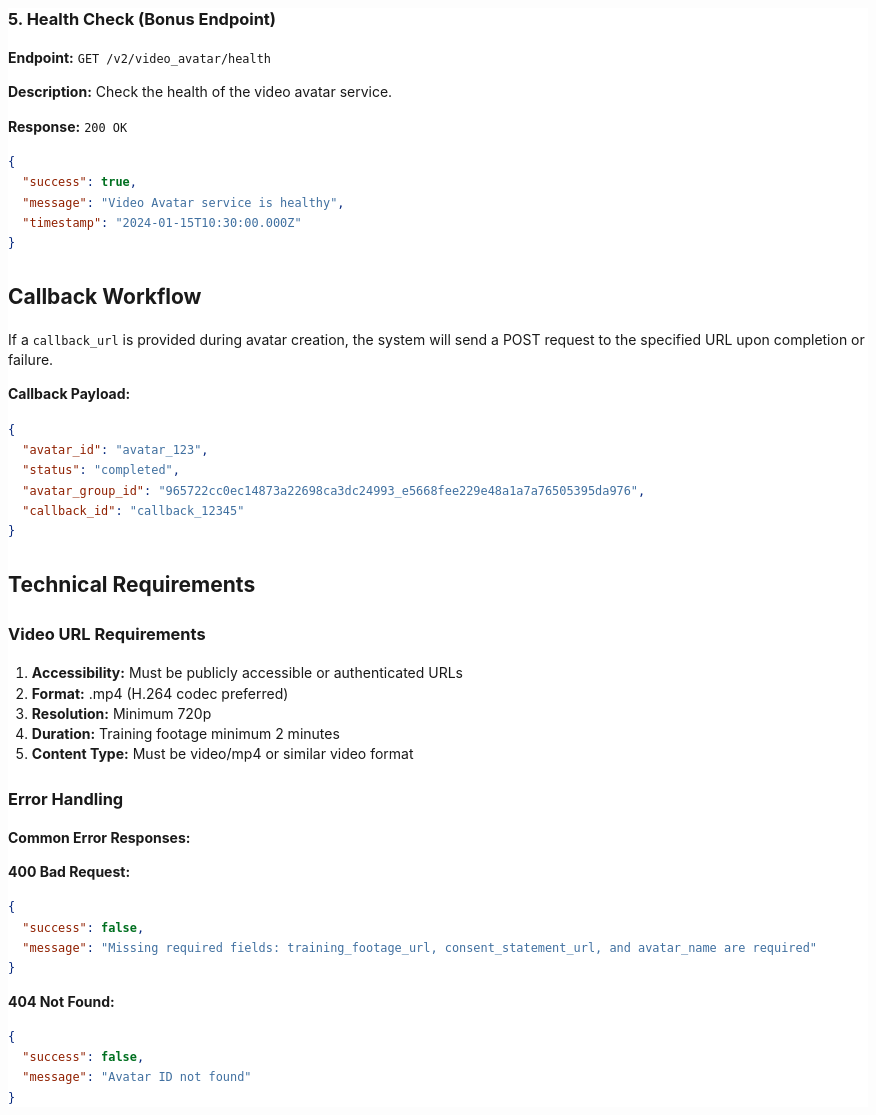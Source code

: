 ### 5. Health Check (Bonus Endpoint)

**Endpoint:** `GET /v2/video_avatar/health`

**Description:** Check the health of the video avatar service.

**Response:** `200 OK`
```json
{
  "success": true,
  "message": "Video Avatar service is healthy",
  "timestamp": "2024-01-15T10:30:00.000Z"
}
```

## Callback Workflow

If a `callback_url` is provided during avatar creation, the system will send a POST request to the specified URL upon completion or failure.

**Callback Payload:**
```json
{
  "avatar_id": "avatar_123",
  "status": "completed",
  "avatar_group_id": "965722cc0ec14873a22698ca3dc24993_e5668fee229e48a1a7a76505395da976",
  "callback_id": "callback_12345"
}
```

## Technical Requirements

### Video URL Requirements

1. **Accessibility:** Must be publicly accessible or authenticated URLs
2. **Format:** .mp4 (H.264 codec preferred)
3. **Resolution:** Minimum 720p
4. **Duration:** Training footage minimum 2 minutes
5. **Content Type:** Must be video/mp4 or similar video format

### Error Handling

**Common Error Responses:**

**400 Bad Request:**
```json
{
  "success": false,
  "message": "Missing required fields: training_footage_url, consent_statement_url, and avatar_name are required"
}
```

**404 Not Found:**
```json
{
  "success": false,
  "message": "Avatar ID not found"
}
```
